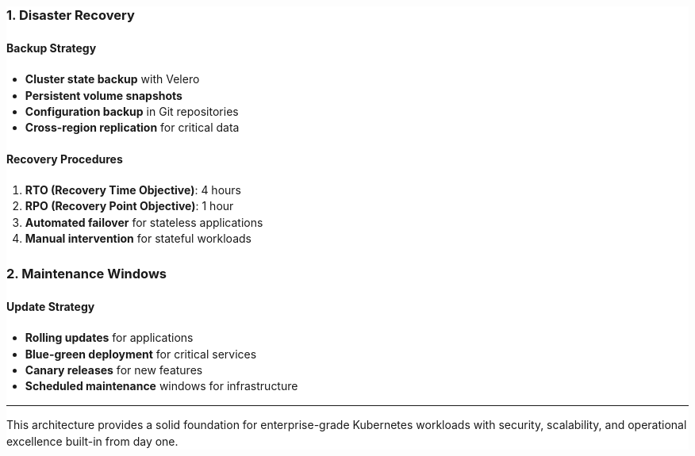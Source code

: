 ### 1. Disaster Recovery

#### Backup Strategy
- **Cluster state backup** with Velero
- **Persistent volume snapshots**
- **Configuration backup** in Git repositories
- **Cross-region replication** for critical data

#### Recovery Procedures
1. **RTO (Recovery Time Objective)**: 4 hours
2. **RPO (Recovery Point Objective)**: 1 hour
3. **Automated failover** for stateless applications
4. **Manual intervention** for stateful workloads

### 2. Maintenance Windows

#### Update Strategy
- **Rolling updates** for applications
- **Blue-green deployment** for critical services
- **Canary releases** for new features
- **Scheduled maintenance** windows for infrastructure

---

This architecture provides a solid foundation for enterprise-grade Kubernetes workloads with security, scalability, and operational excellence built-in from day one.